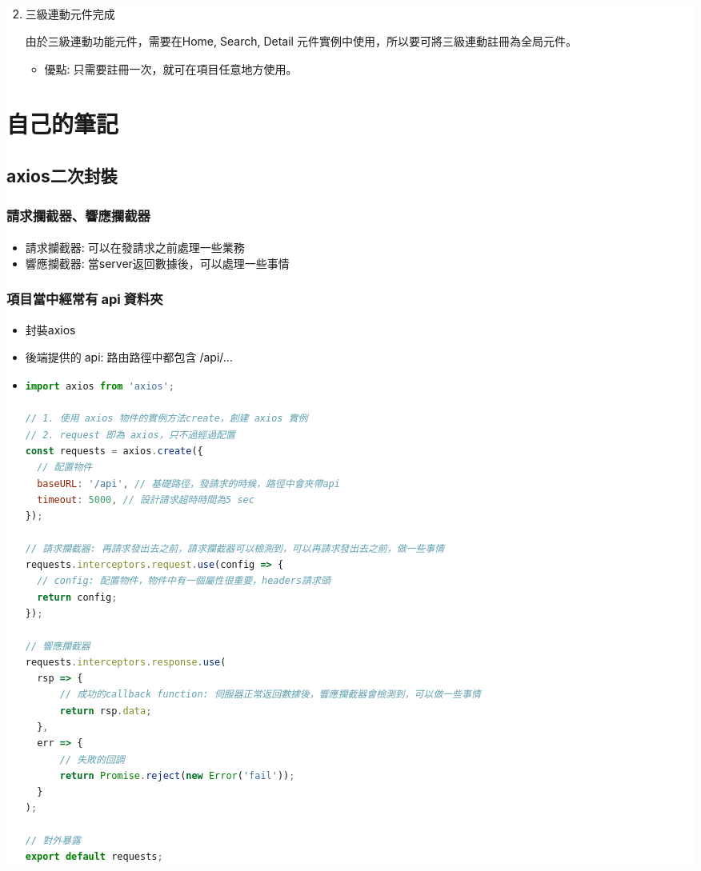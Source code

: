   

  2. 三級連動元件完成

     由於三級連動功能元件，需要在Home, Search, Detail 元件實例中使用，所以要可將三級連動註冊為全局元件。

     + 優點: 只需要註冊一次，就可在項目任意地方使用。



# 自己的筆記

## axios二次封裝

### 請求攔截器、響應攔截器

+ 請求攔截器: 可以在發請求之前處理一些業務
+ 響應攔截器: 當server返回數據後，可以處理一些事情

### 項目當中經常有 api 資料夾

+ 封裝axios

+ 後端提供的 api: 路由路徑中都包含 /api/...

+ ```js
  import axios from 'axios';
  
  // 1. 使用 axios 物件的實例方法create，創建 axios 實例
  // 2. request 即為 axios，只不過經過配置
  const requests = axios.create({
  	// 配置物件
  	baseURL: '/api', // 基礎路徑，發請求的時候，路徑中會夾帶api
  	timeout: 5000, // 設計請求超時時間為5 sec
  });
  
  // 請求攔截器: 再請求發出去之前，請求攔截器可以檢測到，可以再請求發出去之前，做一些事情
  requests.interceptors.request.use(config => {
  	// config: 配置物件，物件中有一個屬性很重要，headers請求頭
  	return config;
  });
  
  // 響應攔截器
  requests.interceptors.response.use(
  	rsp => {
  		// 成功的callback function: 伺服器正常返回數據後，響應攔截器會檢測到，可以做一些事情
  		return rsp.data;
  	},
  	err => {
  		// 失敗的回調
  		return Promise.reject(new Error('fail'));
  	}
  );
  
  // 對外暴露
  export default requests;
  